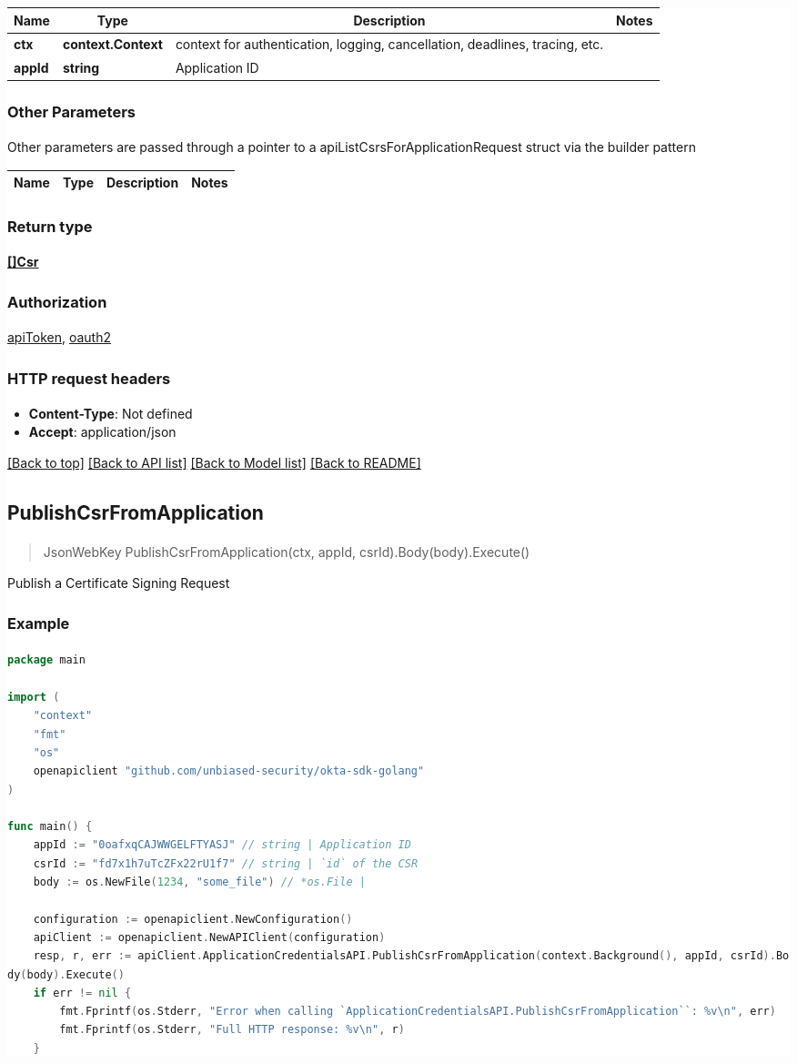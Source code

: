 
Name | Type | Description  | Notes
------------- | ------------- | ------------- | -------------
**ctx** | **context.Context** | context for authentication, logging, cancellation, deadlines, tracing, etc.
**appId** | **string** | Application ID | 

### Other Parameters

Other parameters are passed through a pointer to a apiListCsrsForApplicationRequest struct via the builder pattern


Name | Type | Description  | Notes
------------- | ------------- | ------------- | -------------


### Return type

[**[]Csr**](Csr.md)

### Authorization

[apiToken](../README.md#apiToken), [oauth2](../README.md#oauth2)

### HTTP request headers

- **Content-Type**: Not defined
- **Accept**: application/json

[[Back to top]](#) [[Back to API list]](../README.md#documentation-for-api-endpoints)
[[Back to Model list]](../README.md#documentation-for-models)
[[Back to README]](../README.md)


## PublishCsrFromApplication

> JsonWebKey PublishCsrFromApplication(ctx, appId, csrId).Body(body).Execute()

Publish a Certificate Signing Request



### Example

```go
package main

import (
    "context"
    "fmt"
    "os"
    openapiclient "github.com/unbiased-security/okta-sdk-golang"
)

func main() {
    appId := "0oafxqCAJWWGELFTYASJ" // string | Application ID
    csrId := "fd7x1h7uTcZFx22rU1f7" // string | `id` of the CSR
    body := os.NewFile(1234, "some_file") // *os.File | 

    configuration := openapiclient.NewConfiguration()
    apiClient := openapiclient.NewAPIClient(configuration)
    resp, r, err := apiClient.ApplicationCredentialsAPI.PublishCsrFromApplication(context.Background(), appId, csrId).Body(body).Execute()
    if err != nil {
        fmt.Fprintf(os.Stderr, "Error when calling `ApplicationCredentialsAPI.PublishCsrFromApplication``: %v\n", err)
        fmt.Fprintf(os.Stderr, "Full HTTP response: %v\n", r)
    }
```